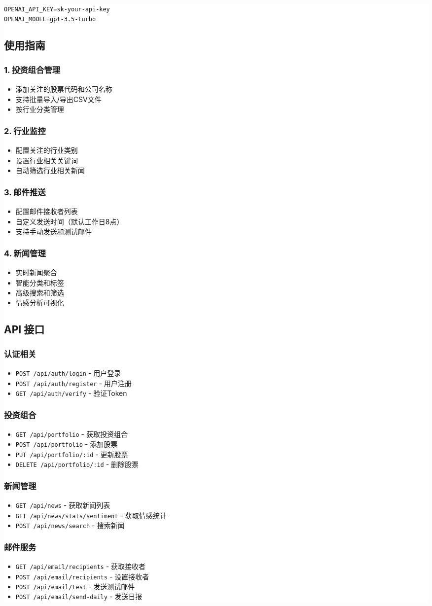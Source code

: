 ```env
OPENAI_API_KEY=sk-your-api-key
OPENAI_MODEL=gpt-3.5-turbo
```

## 使用指南

### 1. 投资组合管理
- 添加关注的股票代码和公司名称
- 支持批量导入/导出CSV文件
- 按行业分类管理

### 2. 行业监控
- 配置关注的行业类别
- 设置行业相关关键词
- 自动筛选行业相关新闻

### 3. 邮件推送
- 配置邮件接收者列表
- 自定义发送时间（默认工作日8点）
- 支持手动发送和测试邮件

### 4. 新闻管理
- 实时新闻聚合
- 智能分类和标签
- 高级搜索和筛选
- 情感分析可视化

## API 接口

### 认证相关
- `POST /api/auth/login` - 用户登录
- `POST /api/auth/register` - 用户注册
- `GET /api/auth/verify` - 验证Token

### 投资组合
- `GET /api/portfolio` - 获取投资组合
- `POST /api/portfolio` - 添加股票
- `PUT /api/portfolio/:id` - 更新股票
- `DELETE /api/portfolio/:id` - 删除股票

### 新闻管理
- `GET /api/news` - 获取新闻列表
- `GET /api/news/stats/sentiment` - 获取情感统计
- `POST /api/news/search` - 搜索新闻

### 邮件服务
- `GET /api/email/recipients` - 获取接收者
- `POST /api/email/recipients` - 设置接收者
- `POST /api/email/test` - 发送测试邮件
- `POST /api/email/send-daily` - 发送日报
